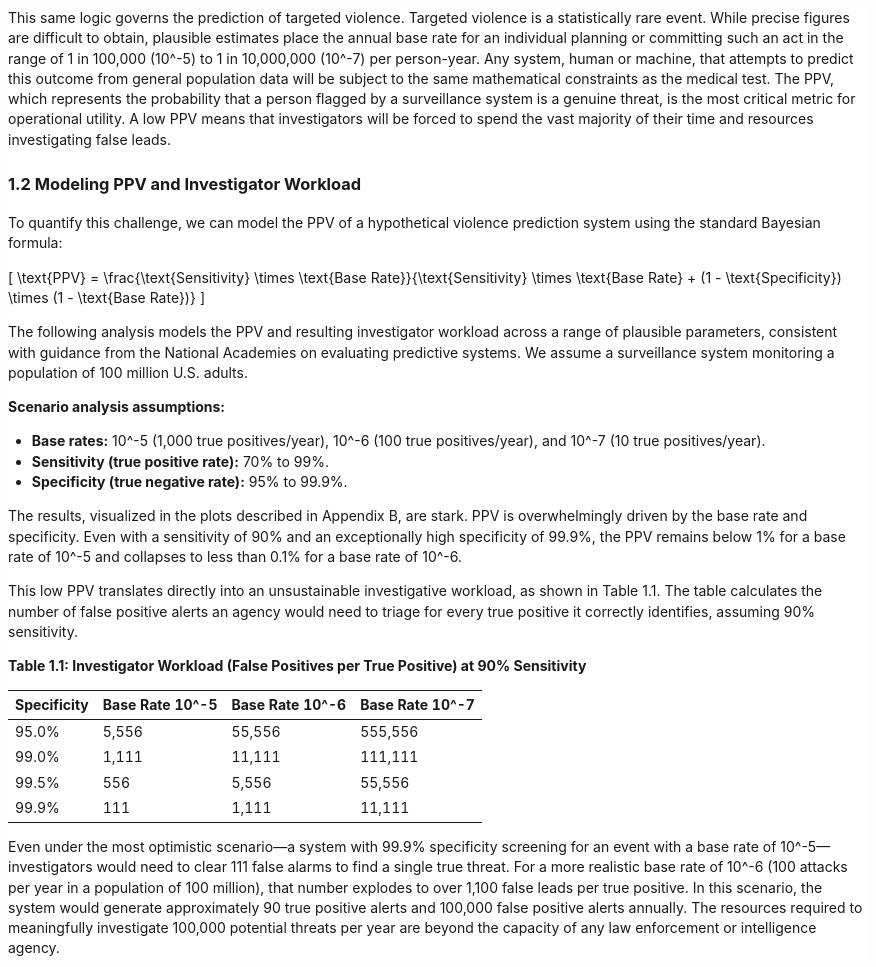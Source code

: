 This same logic governs the prediction of targeted violence. Targeted violence is a statistically rare event. While precise figures are difficult to obtain, plausible estimates place the annual base rate for an individual planning or committing such an act in the range of 1 in 100,000 (10^-5) to 1 in 10,000,000 (10^-7) per person-year. Any system, human or machine, that attempts to predict this outcome from general population data will be subject to the same mathematical constraints as the medical test. The PPV, which represents the probability that a person flagged by a surveillance system is a genuine threat, is the most critical metric for operational utility. A low PPV means that investigators will be forced to spend the vast majority of their time and resources investigating false leads.

### 1.2 Modeling PPV and Investigator Workload
To quantify this challenge, we can model the PPV of a hypothetical violence prediction system using the standard Bayesian formula:

\[
\text{PPV} = \frac{\text{Sensitivity} \times \text{Base Rate}}{\text{Sensitivity} \times \text{Base Rate} + (1 - \text{Specificity}) \times (1 - \text{Base Rate})}
\]

The following analysis models the PPV and resulting investigator workload across a range of plausible parameters, consistent with guidance from the National Academies on evaluating predictive systems. We assume a surveillance system monitoring a population of 100 million U.S. adults.

**Scenario analysis assumptions:**

- **Base rates:** 10^-5 (1,000 true positives/year), 10^-6 (100 true positives/year), and 10^-7 (10 true positives/year).
- **Sensitivity (true positive rate):** 70% to 99%.
- **Specificity (true negative rate):** 95% to 99.9%.

The results, visualized in the plots described in Appendix B, are stark. PPV is overwhelmingly driven by the base rate and specificity. Even with a sensitivity of 90% and an exceptionally high specificity of 99.9%, the PPV remains below 1% for a base rate of 10^-5 and collapses to less than 0.1% for a base rate of 10^-6.

This low PPV translates directly into an unsustainable investigative workload, as shown in Table 1.1. The table calculates the number of false positive alerts an agency would need to triage for every true positive it correctly identifies, assuming 90% sensitivity.

**Table 1.1: Investigator Workload (False Positives per True Positive) at 90% Sensitivity**

| Specificity | Base Rate 10^-5 | Base Rate 10^-6 | Base Rate 10^-7 |
|-------------|-----------------|-----------------|-----------------|
| 95.0%       | 5,556           | 55,556          | 555,556         |
| 99.0%       | 1,111           | 11,111          | 111,111         |
| 99.5%       | 556             | 5,556           | 55,556          |
| 99.9%       | 111             | 1,111           | 11,111          |

Even under the most optimistic scenario—a system with 99.9% specificity screening for an event with a base rate of 10^-5—investigators would need to clear 111 false alarms to find a single true threat. For a more realistic base rate of 10^-6 (100 attacks per year in a population of 100 million), that number explodes to over 1,100 false leads per true positive. In this scenario, the system would generate approximately 90 true positive alerts and 100,000 false positive alerts annually. The resources required to meaningfully investigate 100,000 potential threats per year are beyond the capacity of any law enforcement or intelligence agency.
